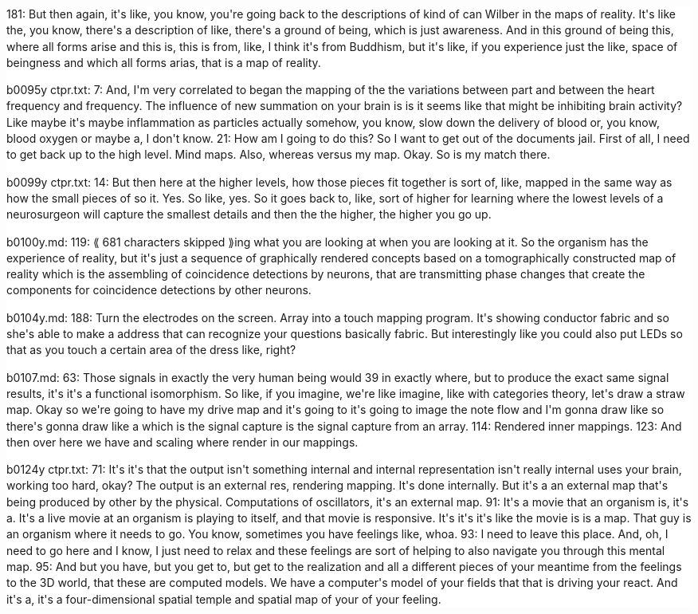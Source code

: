   181: But then again, it's like, you know, you're going back to the descriptions of kind of can Wilber in the maps of reality. It's like the, you know, there's a description of like, there's a ground of being, which is just awareness. And in this ground of being this, where all forms arise and this is, this is from, like, I think it's from Buddhism, but it's like, if you experience just the like, space of beingness and which all forms arias, that is a map of reality.

b0095y ctpr.txt:
   7: And, I'm very correlated to began the mapping of the the variations between part and between the heart frequency and frequency. The influence of new summation on your brain is is it seems like that might be inhibiting brain activity? Like maybe it's maybe inflammation as particles actually somehow, you know, slow down the delivery of blood or, you know, blood oxygen or maybe a, I don't know.
  21: How am I going to do this? So I want to get out of the documents jail. First of all, I need to get back up to the high level. Mind maps. Also, whereas versus my map. Okay. So is my match there.

b0099y ctpr.txt:
  14: But then here at the higher levels, how those pieces fit together is sort of, like, mapped in the same way as how the small pieces of so it. Yes. So like, yes. So it goes back to, like, sort of higher for learning where the lowest levels of a neurosurgeon will capture the smallest details and then the the higher, the higher you go up.

b0100y.md:
  119: ⟪ 681 characters skipped ⟫ing what you are looking at when you are looking at it. So the organism has the experience of reality, but it's just a sequence of graphically rendered concepts based on a tomographically constructed map of reality which is the assembling of coincidence detections by neurons, that are transmitting phase changes that create the components for coincidence detections by other neurons.

b0104y.md:
  188: Turn the electrodes on the screen. Array into a touch mapping program. It's showing conductor fabric and so she's able to make a address that can recognize your questions basically fabric. But interestingly like you could also put LEDs so that as you touch a certain area of the dress like, right?

b0107.md:
   63: Those signals in exactly the very human being would 39 in exactly where, but to produce the exact same signal results, it's it's a functional isomorphism. So like, if you imagine, we're like imagine, like with categories theory, let's draw a straw map. Okay so we're going to have my drive map and it's going to it's going to image the note flow and I'm gonna draw like so there's gonna draw like a which is the signal capture is the signal capture from an array.
  114: Rendered inner mappings.
  123: And then over here we have and scaling where render in our mappings.

b0124y ctpr.txt:
  71: It's it's that the output isn't something internal and internal representation isn't really internal uses your brain, working too hard, okay? The output is an external res, rendering mapping. It's done internally. But it's a an external map that's being produced by other by the physical. Computations of oscillators, it's an external map.
  91: It's a movie that an organism is, it's a. It's a live movie at an organism is playing to itself, and that movie is responsive. It's it's it's like the movie is is a map. That guy is an organism where it needs to go. You know, sometimes you have feelings like, whoa.
  93: I need to leave this place. And, oh, I need to go here and I know, I just need to relax and these feelings are sort of helping to also navigate you through this mental map.
  95: And but you have, but you get to, but get to the realization and all a different pieces of your meantime from the feelings to the 3D world, that these are computed models. We have a computer's model of your fields that that is driving your react. And it's a, it's a four-dimensional spatial temple and spatial map of your of your feeling.
